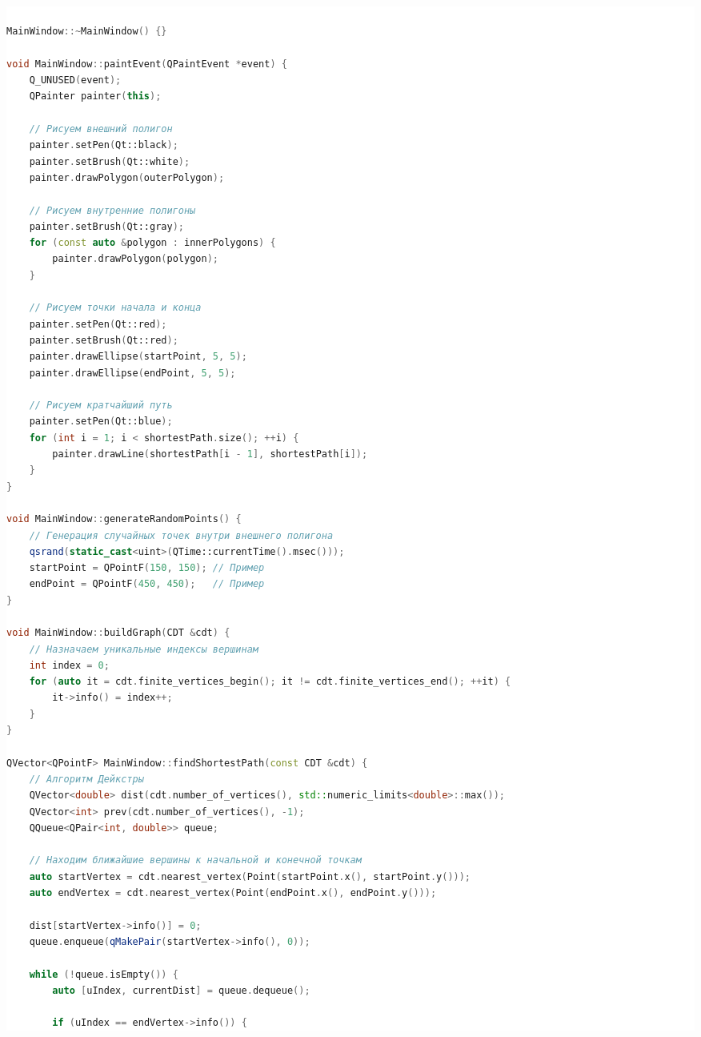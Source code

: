```cpp

MainWindow::~MainWindow() {}

void MainWindow::paintEvent(QPaintEvent *event) {
    Q_UNUSED(event);
    QPainter painter(this);

    // Рисуем внешний полигон
    painter.setPen(Qt::black);
    painter.setBrush(Qt::white);
    painter.drawPolygon(outerPolygon);

    // Рисуем внутренние полигоны
    painter.setBrush(Qt::gray);
    for (const auto &polygon : innerPolygons) {
        painter.drawPolygon(polygon);
    }

    // Рисуем точки начала и конца
    painter.setPen(Qt::red);
    painter.setBrush(Qt::red);
    painter.drawEllipse(startPoint, 5, 5);
    painter.drawEllipse(endPoint, 5, 5);

    // Рисуем кратчайший путь
    painter.setPen(Qt::blue);
    for (int i = 1; i < shortestPath.size(); ++i) {
        painter.drawLine(shortestPath[i - 1], shortestPath[i]);
    }
}

void MainWindow::generateRandomPoints() {
    // Генерация случайных точек внутри внешнего полигона
    qsrand(static_cast<uint>(QTime::currentTime().msec()));
    startPoint = QPointF(150, 150); // Пример
    endPoint = QPointF(450, 450);   // Пример
}

void MainWindow::buildGraph(CDT &cdt) {
    // Назначаем уникальные индексы вершинам
    int index = 0;
    for (auto it = cdt.finite_vertices_begin(); it != cdt.finite_vertices_end(); ++it) {
        it->info() = index++;
    }
}

QVector<QPointF> MainWindow::findShortestPath(const CDT &cdt) {
    // Алгоритм Дейкстры
    QVector<double> dist(cdt.number_of_vertices(), std::numeric_limits<double>::max());
    QVector<int> prev(cdt.number_of_vertices(), -1);
    QQueue<QPair<int, double>> queue;

    // Находим ближайшие вершины к начальной и конечной точкам
    auto startVertex = cdt.nearest_vertex(Point(startPoint.x(), startPoint.y()));
    auto endVertex = cdt.nearest_vertex(Point(endPoint.x(), endPoint.y()));

    dist[startVertex->info()] = 0;
    queue.enqueue(qMakePair(startVertex->info(), 0));

    while (!queue.isEmpty()) {
        auto [uIndex, currentDist] = queue.dequeue();

        if (uIndex == endVertex->info()) {
```